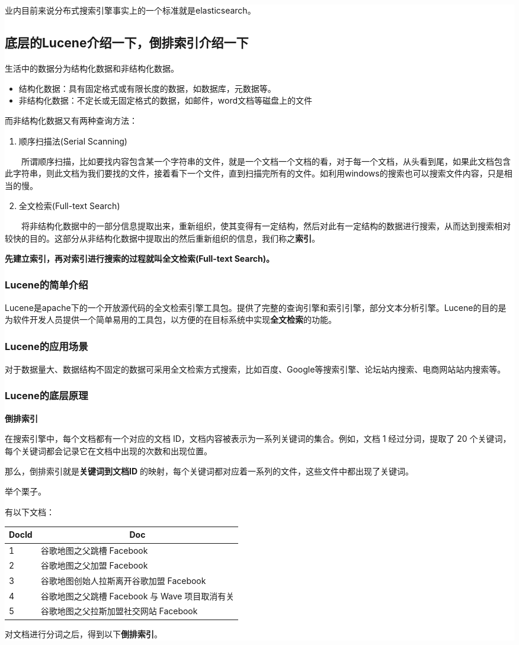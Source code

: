 业内目前来说分布式搜索引擎事实上的一个标准就是elasticsearch。

## 底层的Lucene介绍一下，倒排索引介绍一下

生活中的数据分为结构化数据和非结构化数据。

- 结构化数据：具有固定格式或有限长度的数据，如数据库，元数据等。
- 非结构化数据：不定长或无固定格式的数据，如邮件，word文档等磁盘上的文件

而非结构化数据又有两种查询方法：

1. 顺序扫描法(Serial Scanning)

　　所谓顺序扫描，比如要找内容包含某一个字符串的文件，就是一个文档一个文档的看，对于每一个文档，从头看到尾，如果此文档包含此字符串，则此文档为我们要找的文件，接着看下一个文件，直到扫描完所有的文件。如利用windows的搜索也可以搜索文件内容，只是相当的慢。

2. 全文检索(Full-text Search)

　　将非结构化数据中的一部分信息提取出来，重新组织，使其变得有一定结构，然后对此有一定结构的数据进行搜索，从而达到搜索相对较快的目的。这部分从非结构化数据中提取出的然后重新组织的信息，我们称之**索引**。

**先建立索引，再对索引进行搜索的过程就叫全文检索(Full-text Search)。**

### **Lucene的简单介绍**

Lucene是apache下的一个开放源代码的全文检索引擎工具包。提供了完整的查询引擎和索引引擎，部分文本分析引擎。Lucene的目的是为软件开发人员提供一个简单易用的工具包，以方便的在目标系统中实现**全文检索**的功能。

### **Lucene的应用场景**

对于数据量大、数据结构不固定的数据可采用全文检索方式搜索，比如百度、Google等搜索引擎、论坛站内搜索、电商网站站内搜索等。

### Lucene的底层原理

**倒排索引**

在搜索引擎中，每个文档都有一个对应的文档 ID，文档内容被表示为一系列关键词的集合。例如，文档 1 经过分词，提取了 20 个关键词，每个关键词都会记录它在文档中出现的次数和出现位置。

那么，倒排索引就是**关键词到文档ID**  的映射，每个关键词都对应着一系列的文件，这些文件中都出现了关键词。

举个栗子。

有以下文档：

| DocId | Doc                                            |
| ----- | ---------------------------------------------- |
| 1     | 谷歌地图之父跳槽 Facebook                      |
| 2     | 谷歌地图之父加盟 Facebook                      |
| 3     | 谷歌地图创始人拉斯离开谷歌加盟 Facebook        |
| 4     | 谷歌地图之父跳槽 Facebook 与 Wave 项目取消有关 |
| 5     | 谷歌地图之父拉斯加盟社交网站 Facebook          |

对文档进行分词之后，得到以下**倒排索引**。
